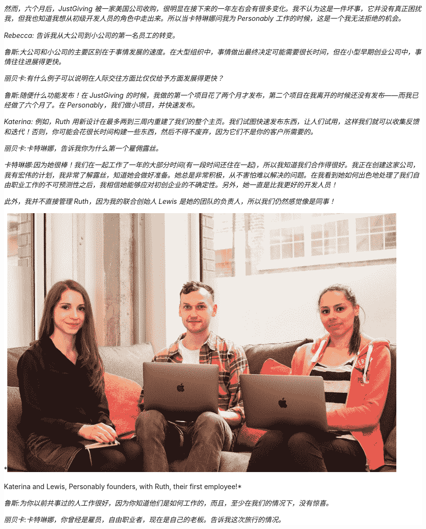 *然而，六个月后，JustGiving 被一家美国公司收购，很明显在接下来的一年左右会有很多变化。我不认为这是一件坏事，它并没有真正困扰我，但我也知道我想从初级开发人员的角色中走出来。所以当卡特琳娜问我为 Personably 工作的时候，这是一个我无法拒绝的机会。*

*Rebecca: 告诉我从大公司到小公司的第一名员工的转变。*

*鲁斯:大公司和小公司的主要区别在于事情发展的速度。在大型组织中，事情做出最终决定可能需要很长时间，但在小型早期创业公司中，事情往往进展得更快。*

*丽贝卡:有什么例子可以说明在人际交往方面比仅仅给予方面发展得更快？*

*鲁斯:随便什么功能发布！在 JustGiving 的时候，我做的第一个项目花了两个月才发布，第二个项目在我离开的时候还没有发布——而我已经做了六个月了。在 Personably，我们做小项目，并快速发布。*

*Katerina: 例如，Ruth 用新设计在最多两到三周内重建了我们的整个主页。我们试图快速发布东西，让人们试用，这样我们就可以收集反馈和迭代！否则，你可能会花很长时间构建一些东西，然后不得不废弃，因为它们不是你的客户所需要的。*

*丽贝卡:卡特琳娜，告诉我你为什么第一个雇佣露丝。*

*卡特琳娜:因为她很棒！我们在一起工作了一年的大部分时间(有一段时间还住在一起)，所以我知道我们合作得很好。我正在创建这家公司，我有宏伟的计划，我非常了解露丝，知道她会做好准备。她总是非常积极，从不害怕难以解决的问题。在我看到她如何出色地处理了我们自由职业工作的不可预测性之后，我相信她能够应对初创企业的不确定性。另外，她一直是比我更好的开发人员！*

*此外，我并不直接管理 Ruth，因为我的联合创始人 Lewis 是她的团队的负责人，所以我们仍然感觉像是同事！*

*![zg-6nqI9CCkxYTbkn1eScwntlsHa5ToMIlhF](img/36714f53b65a4ef8d1de3b1bc80e2375.png)

Katerina and Lewis, Personably founders, with Ruth, their first employee!* 

*鲁斯:为你以前共事过的人工作很好，因为你知道他们是如何工作的，而且，至少在我们的情况下，没有惊喜。*

*丽贝卡:卡特琳娜，你曾经是雇员，自由职业者，现在是自己的老板。告诉我这次旅行的情况。*
